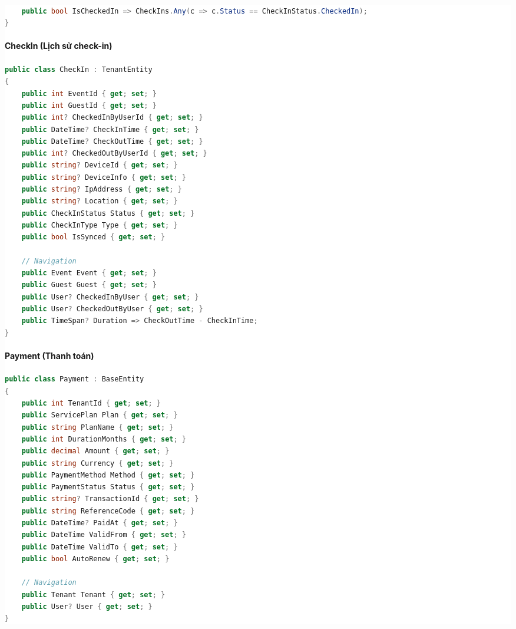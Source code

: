 ```csharp
    public bool IsCheckedIn => CheckIns.Any(c => c.Status == CheckInStatus.CheckedIn);
}
```

#### CheckIn (Lịch sử check-in)
```csharp
public class CheckIn : TenantEntity
{
    public int EventId { get; set; }
    public int GuestId { get; set; }
    public int? CheckedInByUserId { get; set; }
    public DateTime? CheckInTime { get; set; }
    public DateTime? CheckOutTime { get; set; }
    public int? CheckedOutByUserId { get; set; }
    public string? DeviceId { get; set; }
    public string? DeviceInfo { get; set; }
    public string? IpAddress { get; set; }
    public string? Location { get; set; }
    public CheckInStatus Status { get; set; }
    public CheckInType Type { get; set; }
    public bool IsSynced { get; set; }
    
    // Navigation
    public Event Event { get; set; }
    public Guest Guest { get; set; }
    public User? CheckedInByUser { get; set; }
    public User? CheckedOutByUser { get; set; }
    public TimeSpan? Duration => CheckOutTime - CheckInTime;
}
```

#### Payment (Thanh toán)
```csharp
public class Payment : BaseEntity
{
    public int TenantId { get; set; }
    public ServicePlan Plan { get; set; }
    public string PlanName { get; set; }
    public int DurationMonths { get; set; }
    public decimal Amount { get; set; }
    public string Currency { get; set; }
    public PaymentMethod Method { get; set; }
    public PaymentStatus Status { get; set; }
    public string? TransactionId { get; set; }
    public string ReferenceCode { get; set; }
    public DateTime? PaidAt { get; set; }
    public DateTime ValidFrom { get; set; }
    public DateTime ValidTo { get; set; }
    public bool AutoRenew { get; set; }
    
    // Navigation
    public Tenant Tenant { get; set; }
    public User? User { get; set; }
}
```
